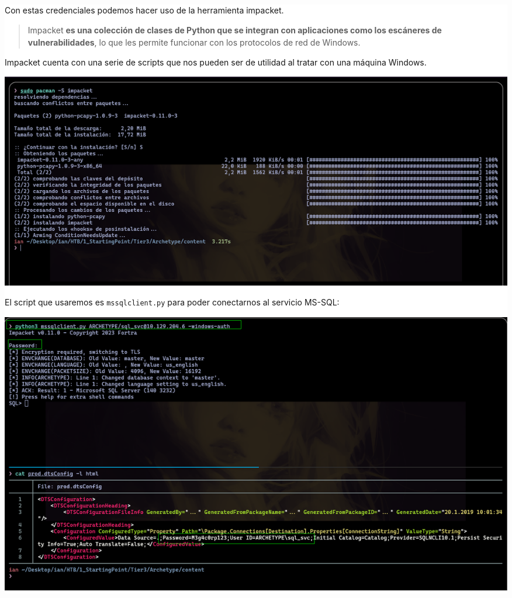 
Con estas credenciales podemos hacer uso de la herramienta impacket.

> Impacket **es una colección de clases de Python que se integran con aplicaciones como los escáneres de vulnerabilidades**, lo que les permite funcionar con los protocolos de red de Windows.

Impacket cuenta con una serie de scripts que nos pueden ser de utilidad al tratar con una máquina Windows.
<div style="text-align: center;">
  <img src="/assets/images/StartingPoint/archetype/impacket.png" alt="under" oncontextmenu="return false;">
</div>


El script que usaremos es `mssqlclient.py` para poder conectarnos al servicio MS-SQL:
<div style="text-align: center;">
  <img src="/assets/images/StartingPoint/archetype/impacket2.png" alt="under" oncontextmenu="return false;">
</div>
